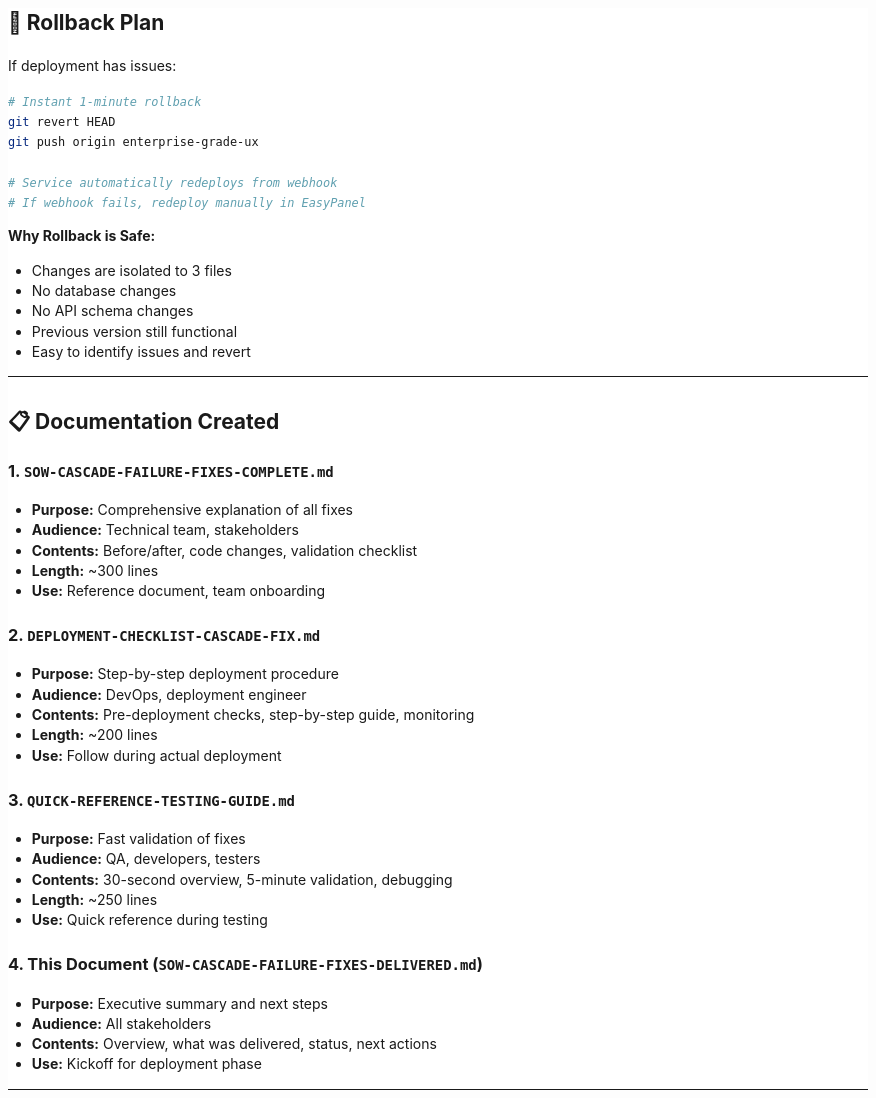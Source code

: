 
## 🔄 Rollback Plan

If deployment has issues:

```bash
# Instant 1-minute rollback
git revert HEAD
git push origin enterprise-grade-ux

# Service automatically redeploys from webhook
# If webhook fails, redeploy manually in EasyPanel
```

**Why Rollback is Safe:**
- Changes are isolated to 3 files
- No database changes
- No API schema changes
- Previous version still functional
- Easy to identify issues and revert

---

## 📋 Documentation Created

### 1. `SOW-CASCADE-FAILURE-FIXES-COMPLETE.md`
- **Purpose:** Comprehensive explanation of all fixes
- **Audience:** Technical team, stakeholders
- **Contents:** Before/after, code changes, validation checklist
- **Length:** ~300 lines
- **Use:** Reference document, team onboarding

### 2. `DEPLOYMENT-CHECKLIST-CASCADE-FIX.md`
- **Purpose:** Step-by-step deployment procedure
- **Audience:** DevOps, deployment engineer
- **Contents:** Pre-deployment checks, step-by-step guide, monitoring
- **Length:** ~200 lines
- **Use:** Follow during actual deployment

### 3. `QUICK-REFERENCE-TESTING-GUIDE.md`
- **Purpose:** Fast validation of fixes
- **Audience:** QA, developers, testers
- **Contents:** 30-second overview, 5-minute validation, debugging
- **Length:** ~250 lines
- **Use:** Quick reference during testing

### 4. This Document (`SOW-CASCADE-FAILURE-FIXES-DELIVERED.md`)
- **Purpose:** Executive summary and next steps
- **Audience:** All stakeholders
- **Contents:** Overview, what was delivered, status, next actions
- **Use:** Kickoff for deployment phase

---